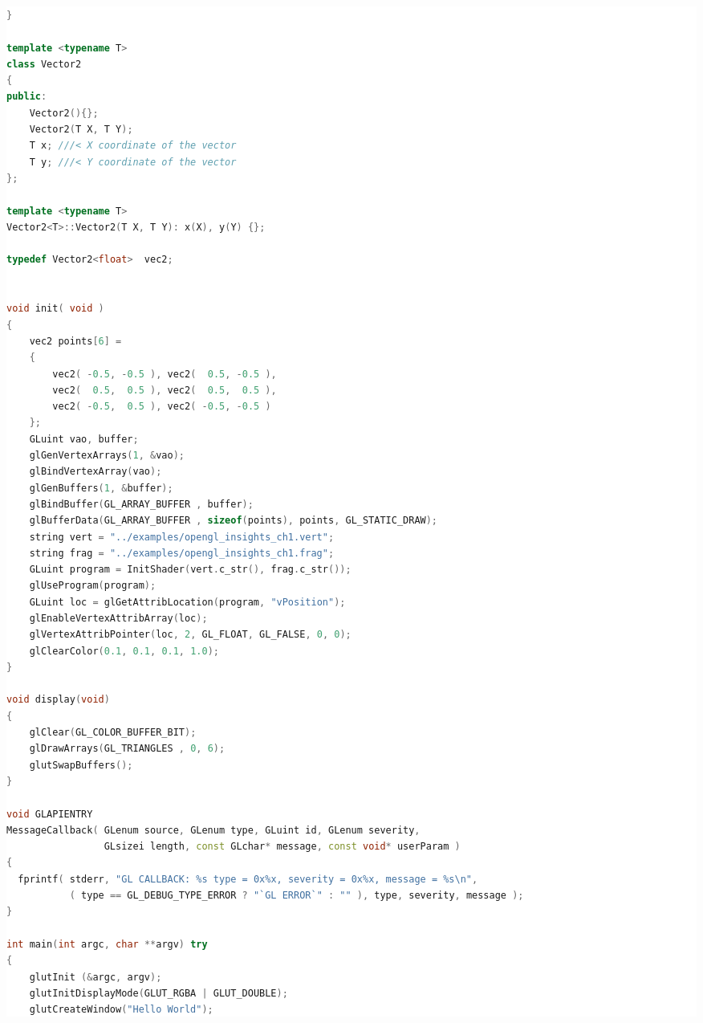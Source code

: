```cpp
}

template <typename T>
class Vector2
{
public:
    Vector2(){};
    Vector2(T X, T Y);
    T x; ///< X coordinate of the vector
    T y; ///< Y coordinate of the vector
};

template <typename T>
Vector2<T>::Vector2(T X, T Y): x(X), y(Y) {};

typedef Vector2<float>  vec2;


void init( void )
{
    vec2 points[6] =
    {
        vec2( -0.5, -0.5 ), vec2(  0.5, -0.5 ),
        vec2(  0.5,  0.5 ), vec2(  0.5,  0.5 ),
        vec2( -0.5,  0.5 ), vec2( -0.5, -0.5 )
    };
    GLuint vao, buffer;
    glGenVertexArrays(1, &vao);
    glBindVertexArray(vao);
    glGenBuffers(1, &buffer);
    glBindBuffer(GL_ARRAY_BUFFER , buffer);
    glBufferData(GL_ARRAY_BUFFER , sizeof(points), points, GL_STATIC_DRAW);
    string vert = "../examples/opengl_insights_ch1.vert";
    string frag = "../examples/opengl_insights_ch1.frag";
    GLuint program = InitShader(vert.c_str(), frag.c_str());
    glUseProgram(program);
    GLuint loc = glGetAttribLocation(program, "vPosition");
    glEnableVertexAttribArray(loc);
    glVertexAttribPointer(loc, 2, GL_FLOAT, GL_FALSE, 0, 0);
    glClearColor(0.1, 0.1, 0.1, 1.0);
}

void display(void)
{
    glClear(GL_COLOR_BUFFER_BIT);
    glDrawArrays(GL_TRIANGLES , 0, 6);
    glutSwapBuffers();
}

void GLAPIENTRY
MessageCallback( GLenum source, GLenum type, GLuint id, GLenum severity, 
                 GLsizei length, const GLchar* message, const void* userParam )
{
  fprintf( stderr, "GL CALLBACK: %s type = 0x%x, severity = 0x%x, message = %s\n",
           ( type == GL_DEBUG_TYPE_ERROR ? "`GL ERROR`" : "" ), type, severity, message );
}

int main(int argc, char **argv) try
{
    glutInit (&argc, argv);
    glutInitDisplayMode(GLUT_RGBA | GLUT_DOUBLE);
    glutCreateWindow("Hello World");

```